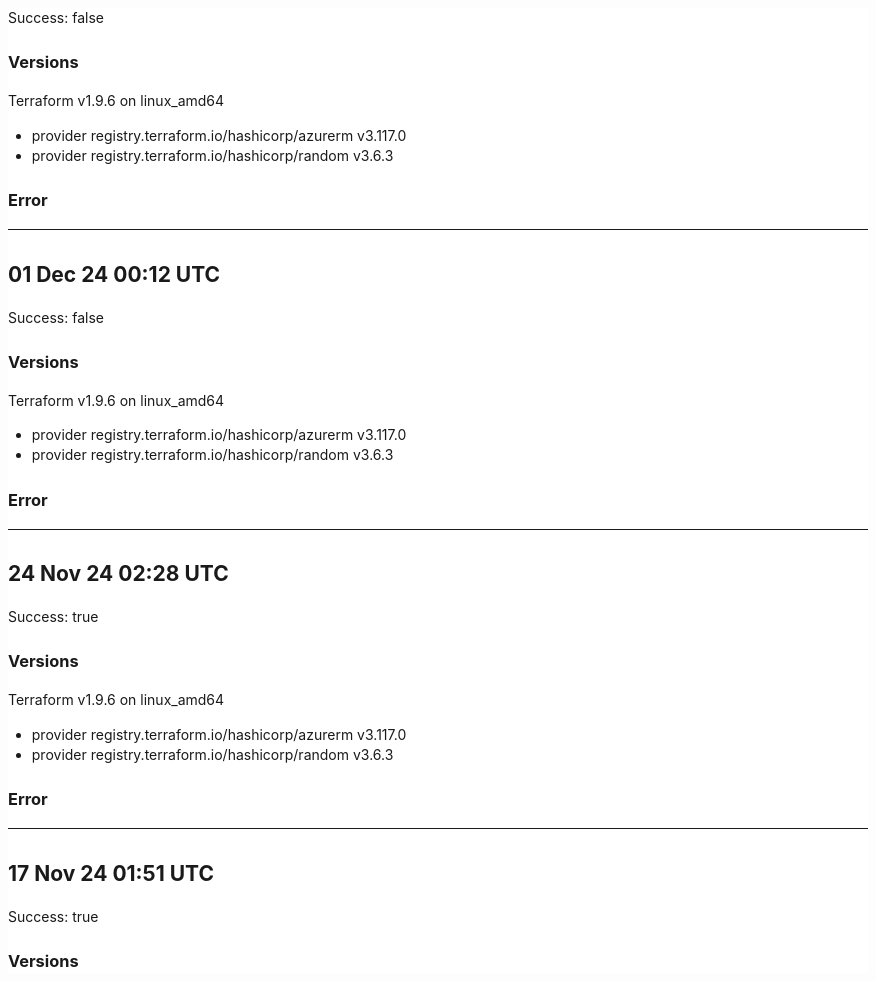 Success: false

### Versions

Terraform v1.9.6
on linux_amd64
+ provider registry.terraform.io/hashicorp/azurerm v3.117.0
+ provider registry.terraform.io/hashicorp/random v3.6.3

### Error



---

## 01 Dec 24 00:12 UTC

Success: false

### Versions

Terraform v1.9.6
on linux_amd64
+ provider registry.terraform.io/hashicorp/azurerm v3.117.0
+ provider registry.terraform.io/hashicorp/random v3.6.3

### Error



---

## 24 Nov 24 02:28 UTC

Success: true

### Versions

Terraform v1.9.6
on linux_amd64
+ provider registry.terraform.io/hashicorp/azurerm v3.117.0
+ provider registry.terraform.io/hashicorp/random v3.6.3

### Error



---

## 17 Nov 24 01:51 UTC

Success: true

### Versions

